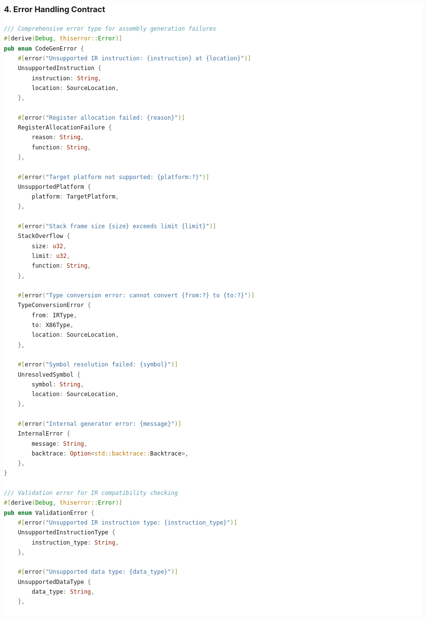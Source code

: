### 4. Error Handling Contract

```rust
/// Comprehensive error type for assembly generation failures
#[derive(Debug, thiserror::Error)]
pub enum CodeGenError {
    #[error("Unsupported IR instruction: {instruction} at {location}")]
    UnsupportedInstruction {
        instruction: String,
        location: SourceLocation,
    },
    
    #[error("Register allocation failed: {reason}")]
    RegisterAllocationFailure {
        reason: String,
        function: String,
    },
    
    #[error("Target platform not supported: {platform:?}")]
    UnsupportedPlatform {
        platform: TargetPlatform,
    },
    
    #[error("Stack frame size {size} exceeds limit {limit}")]
    StackOverflow {
        size: u32,
        limit: u32,
        function: String,
    },
    
    #[error("Type conversion error: cannot convert {from:?} to {to:?}")]
    TypeConversionError {
        from: IRType,
        to: X86Type,
        location: SourceLocation,
    },
    
    #[error("Symbol resolution failed: {symbol}")]
    UnresolvedSymbol {
        symbol: String,
        location: SourceLocation,
    },
    
    #[error("Internal generator error: {message}")]
    InternalError {
        message: String,
        backtrace: Option<std::backtrace::Backtrace>,
    },
}

/// Validation error for IR compatibility checking
#[derive(Debug, thiserror::Error)]
pub enum ValidationError {
    #[error("Unsupported IR instruction type: {instruction_type}")]
    UnsupportedInstructionType {
        instruction_type: String,
    },
    
    #[error("Unsupported data type: {data_type}")]
    UnsupportedDataType {
        data_type: String,
    },
    
```